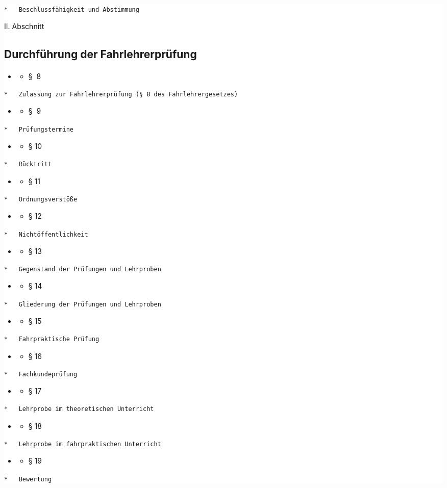     *   Beschlussfähigkeit und Abstimmung




II. Abschnitt
## Durchführung der Fahrlehrerprüfung


*    *   §  8

    *   Zulassung zur Fahrlehrerprüfung (§ 8 des Fahrlehrergesetzes)


*    *   §  9

    *   Prüfungstermine


*    *   § 10

    *   Rücktritt


*    *   § 11

    *   Ordnungsverstöße


*    *   § 12

    *   Nichtöffentlichkeit


*    *   § 13

    *   Gegenstand der Prüfungen und Lehrproben


*    *   § 14

    *   Gliederung der Prüfungen und Lehrproben


*    *   § 15

    *   Fahrpraktische Prüfung


*    *   § 16

    *   Fachkundeprüfung


*    *   § 17

    *   Lehrprobe im theoretischen Unterricht


*    *   § 18

    *   Lehrprobe im fahrpraktischen Unterricht


*    *   § 19

    *   Bewertung
